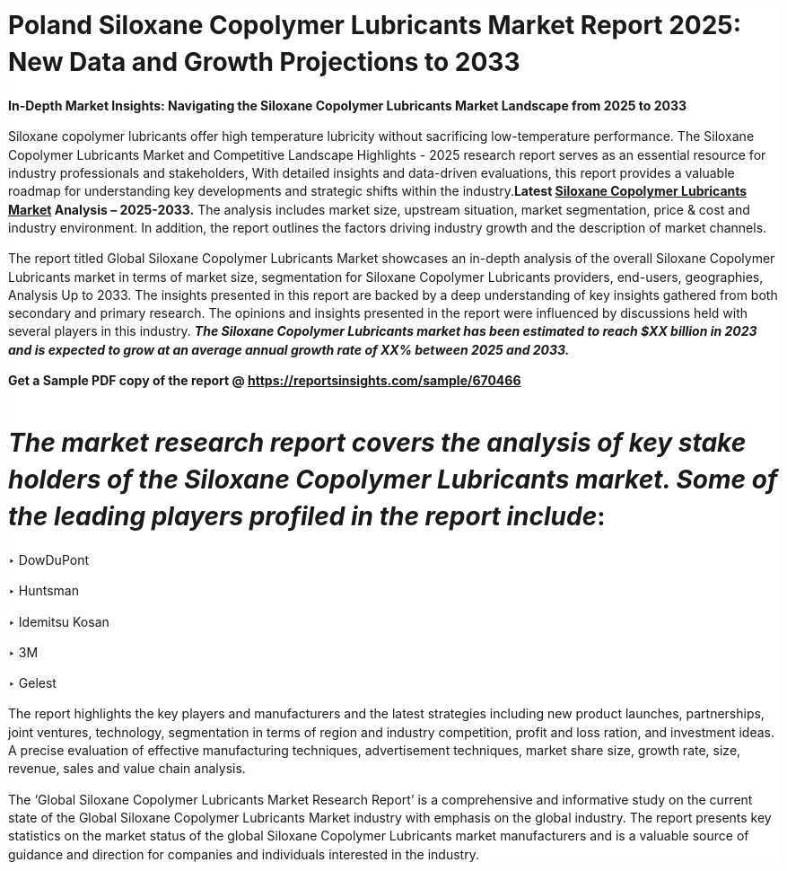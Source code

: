 # Poland Siloxane Copolymer Lubricants Market Report 2025: New Data and Growth Projections to 2033

<strong>In-Depth Market Insights: Navigating the Siloxane Copolymer Lubricants Market Landscape from 2025 to 2033</strong></p>

Siloxane copolymer lubricants offer high temperature lubricity without sacrificing low-temperature performance. The Siloxane Copolymer Lubricants Market and Competitive Landscape Highlights - 2025 research report serves as an essential resource for industry professionals and stakeholders, With detailed insights and data-driven evaluations, this report provides a valuable roadmap for understanding key developments and strategic shifts within the industry.<strong>Latest <a href=https://www.reportsinsights.com/sample/670466>Siloxane Copolymer Lubricants Market</a> Analysis – 2025-2033.</strong>  The analysis includes market size, upstream situation, market segmentation, price & cost and industry environment. In addition, the report outlines the factors driving industry growth and the description of market channels.

The report titled Global Siloxane Copolymer Lubricants Market showcases an in-depth analysis of the overall Siloxane Copolymer Lubricants market in terms of market size, segmentation for Siloxane Copolymer Lubricants providers, end-users, geographies, Analysis Up to 2033. The insights presented in this report are backed by a deep understanding of key insights gathered from both secondary and primary research. The opinions and insights presented in the report were influenced by discussions held with several players in this industry. <strong><em>The Siloxane Copolymer Lubricants market has been estimated to reach $XX billion in 2023 and is expected to grow at an average annual growth rate of XX% between 2025 and 2033.</em></strong>

<strong>Get a Sample PDF copy of the report @ <a href=https://reportsinsights.com/sample/670466>https://reportsinsights.com/sample/670466</a></strong>

# <strong><em>The market research report covers the analysis of key stake holders of the Siloxane Copolymer Lubricants market. Some of the leading players profiled in the report include</em></strong>: 

‣ DowDuPont

‣ Huntsman

‣ Idemitsu Kosan

‣ 3M

‣ Gelest

The report highlights the key players and manufacturers and the latest strategies including new product launches, partnerships, joint ventures, technology, segmentation in terms of region and industry competition, profit and loss ration, and investment ideas. A precise evaluation of effective manufacturing techniques, advertisement techniques, market share size, growth rate, size, revenue, sales and value chain analysis.

The ‘Global Siloxane Copolymer Lubricants Market Research Report’ is a comprehensive and informative study on the current state of the Global Siloxane Copolymer Lubricants Market industry with emphasis on the global industry. The report presents key statistics on the market status of the global Siloxane Copolymer Lubricants market manufacturers and is a valuable source of guidance and direction for companies and individuals interested in the industry.
